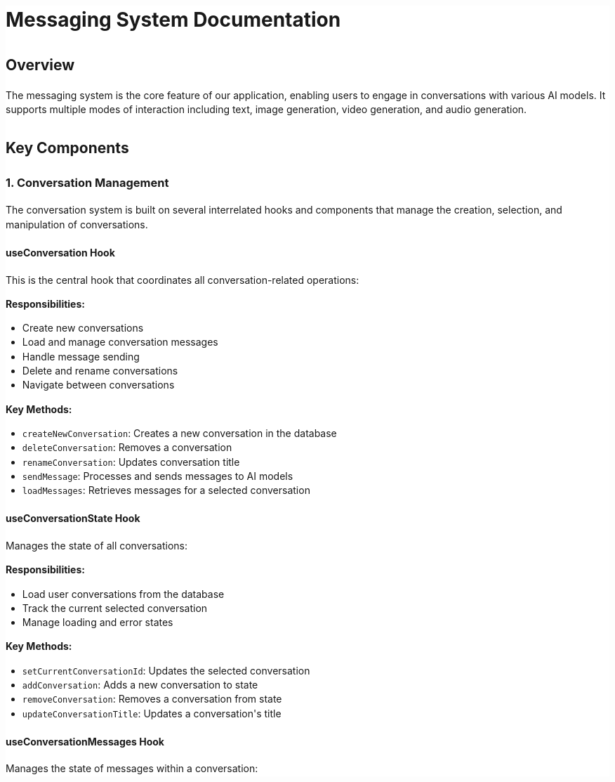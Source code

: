 
# Messaging System Documentation

## Overview

The messaging system is the core feature of our application, enabling users to engage in conversations with various AI models. It supports multiple modes of interaction including text, image generation, video generation, and audio generation.

## Key Components

### 1. Conversation Management

The conversation system is built on several interrelated hooks and components that manage the creation, selection, and manipulation of conversations.

#### useConversation Hook

This is the central hook that coordinates all conversation-related operations:

**Responsibilities:**
- Create new conversations
- Load and manage conversation messages
- Handle message sending
- Delete and rename conversations
- Navigate between conversations

**Key Methods:**
- `createNewConversation`: Creates a new conversation in the database
- `deleteConversation`: Removes a conversation
- `renameConversation`: Updates conversation title
- `sendMessage`: Processes and sends messages to AI models
- `loadMessages`: Retrieves messages for a selected conversation

#### useConversationState Hook

Manages the state of all conversations:

**Responsibilities:**
- Load user conversations from the database
- Track the current selected conversation
- Manage loading and error states

**Key Methods:**
- `setCurrentConversationId`: Updates the selected conversation
- `addConversation`: Adds a new conversation to state
- `removeConversation`: Removes a conversation from state
- `updateConversationTitle`: Updates a conversation's title

#### useConversationMessages Hook

Manages the state of messages within a conversation:
